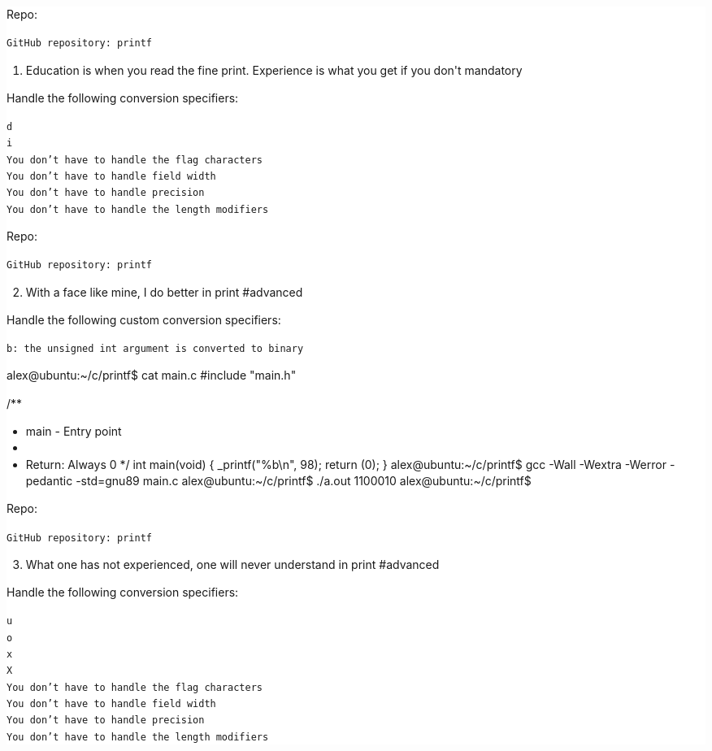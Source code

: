 Repo:

    GitHub repository: printf

1. Education is when you read the fine print. Experience is what you get if you don't
mandatory

Handle the following conversion specifiers:

    d
    i
    You don’t have to handle the flag characters
    You don’t have to handle field width
    You don’t have to handle precision
    You don’t have to handle the length modifiers

Repo:

    GitHub repository: printf

2. With a face like mine, I do better in print
#advanced

Handle the following custom conversion specifiers:

    b: the unsigned int argument is converted to binary

alex@ubuntu:~/c/printf$ cat main.c
#include "main.h"

/**
 * main - Entry point
 *
 * Return: Always 0
 */
int main(void)
{
    _printf("%b\n", 98);
    return (0);
}
alex@ubuntu:~/c/printf$ gcc -Wall -Wextra -Werror -pedantic -std=gnu89 main.c
alex@ubuntu:~/c/printf$ ./a.out
1100010
alex@ubuntu:~/c/printf$

Repo:

    GitHub repository: printf

3. What one has not experienced, one will never understand in print
#advanced

Handle the following conversion specifiers:

    u
    o
    x
    X
    You don’t have to handle the flag characters
    You don’t have to handle field width
    You don’t have to handle precision
    You don’t have to handle the length modifiers
